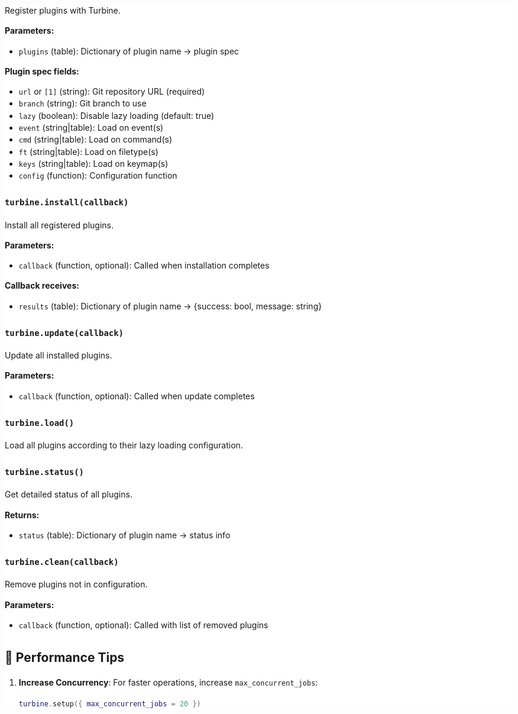 Register plugins with Turbine.

**Parameters:**
- `plugins` (table): Dictionary of plugin name → plugin spec

**Plugin spec fields:**
- `url` or `[1]` (string): Git repository URL (required)
- `branch` (string): Git branch to use
- `lazy` (boolean): Disable lazy loading (default: true)
- `event` (string|table): Load on event(s)
- `cmd` (string|table): Load on command(s)
- `ft` (string|table): Load on filetype(s)
- `keys` (string|table): Load on keymap(s)
- `config` (function): Configuration function

### `turbine.install(callback)`

Install all registered plugins.

**Parameters:**
- `callback` (function, optional): Called when installation completes

**Callback receives:**
- `results` (table): Dictionary of plugin name → {success: bool, message: string}

### `turbine.update(callback)`

Update all installed plugins.

**Parameters:**
- `callback` (function, optional): Called when update completes

### `turbine.load()`

Load all plugins according to their lazy loading configuration.

### `turbine.status()`

Get detailed status of all plugins.

**Returns:**
- `status` (table): Dictionary of plugin name → status info

### `turbine.clean(callback)`

Remove plugins not in configuration.

**Parameters:**
- `callback` (function, optional): Called with list of removed plugins

## 🎯 Performance Tips

1. **Increase Concurrency**: For faster operations, increase `max_concurrent_jobs`:
   ```lua
   turbine.setup({ max_concurrent_jobs = 20 })
   ```
